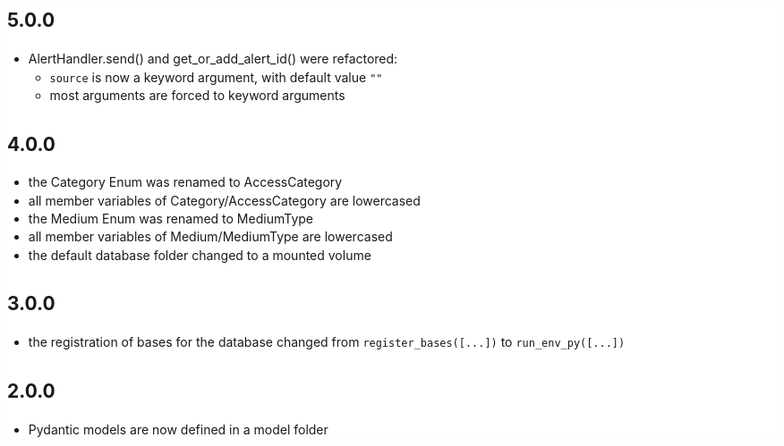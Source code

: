## 5.0.0

* AlertHandler.send() and get_or_add_alert_id() were refactored:
    * `source` is now a keyword argument, with default value `""`
    * most arguments are forced to keyword arguments

## 4.0.0

* the Category Enum was renamed to AccessCategory
* all member variables of Category/AccessCategory are lowercased
* the Medium Enum was renamed to MediumType
* all member variables of Medium/MediumType are lowercased
* the default database folder changed to a mounted volume

## 3.0.0

* the registration of bases for the database changed from `register_bases([...])` to `run_env_py([...])`

## 2.0.0

* Pydantic models are now defined in a model folder
